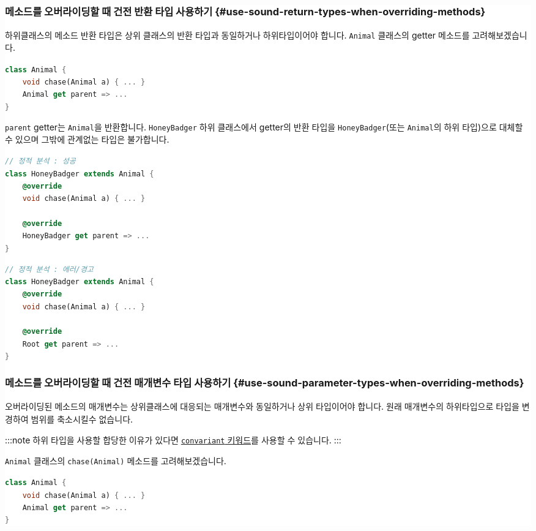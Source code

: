 ### 메소드를 오버라이딩할 때 건전 반환 타입 사용하기 {#use-sound-return-types-when-overriding-methods}

하위클래스의 메소드 반환 타입은 상위 클래스의 반환 타입과 동일하거나 하위타입이어야 합니다.
`Animal` 클래스의 getter 메소드를 고려해보겠습니다.

```dart
class Animal {
    void chase(Animal a) { ... }
    Animal get parent => ...
}
```

`parent` getter는 `Animal`을 반환합니다.
`HoneyBadger` 하위 클래스에서 getter의 반환 타입을 `HoneyBadger`(또는 `Animal`의 하위 타입)으로 대체할 수 있으며 그밖에 관계없는 타입은 불가합니다.

```dart
// 정적 분석 : 성공
class HoneyBadger extends Animal {
    @override
    void chase(Animal a) { ... }

    @override
    HoneyBadger get parent => ...
}
```

```dart
// 정적 분석 : 에러/경고
class HoneyBadger extends Animal {
    @override
    void chase(Animal a) { ... }

    @override
    Root get parent => ...
}
```

### 메소드를 오버라이딩할 때 건전 매개변수 타입 사용하기 {#use-sound-parameter-types-when-overriding-methods}

오버라이딩된 메소드의 매개변수는 상위클래스에 대응되는 매개변수와 동일하거나 상위 타입이어야 합니다.
원래 매개변수의 하위타입으로 타입을 변경하여 범위를 축소시킬수 없습니다.

:::note
하위 타입을 사용할 합당한 이유가 있다면 [`convariant` 키워드](https://dart.dev/guides/language/sound-problems#the-covariant-keyword)를 사용할 수 있습니다.
:::

`Animal` 클래스의 `chase(Animal)` 메소드를 고려해보겠습니다.

```dart
class Animal {
    void chase(Animal a) { ... }
    Animal get parent => ...
}
```
